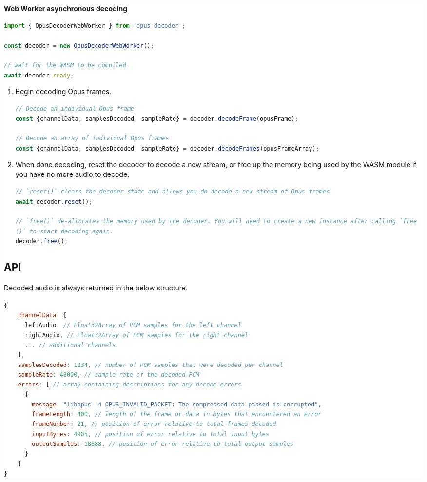    **Web Worker asynchronous decoding**
   ```javascript
   import { OpusDecoderWebWorker } from 'opus-decoder';

   const decoder = new OpusDecoderWebWorker();

   // wait for the WASM to be compiled
   await decoder.ready;
   ```

1. Begin decoding Opus frames.

   ```javascript  
   // Decode an individual Opus frame
   const {channelData, samplesDecoded, sampleRate} = decoder.decodeFrame(opusFrame);
   
   // Decode an array of individual Opus frames
   const {channelData, samplesDecoded, sampleRate} = decoder.decodeFrames(opusFrameArray);
   ```

1. When done decoding, reset the decoder to decode a new stream, or free up the memory being used by the WASM module if you have no more audio to decode. 

   ```javascript
   // `reset()` clears the decoder state and allows you do decode a new stream of Opus frames.
   await decoder.reset();

   // `free()` de-allocates the memory used by the decoder. You will need to create a new instance after calling `free()` to start decoding again.
   decoder.free();
   ```

## API
Decoded audio is always returned in the below structure.

```javascript
{
    channelData: [
      leftAudio, // Float32Array of PCM samples for the left channel
      rightAudio, // Float32Array of PCM samples for the right channel
      ... // additional channels
    ],
    samplesDecoded: 1234, // number of PCM samples that were decoded per channel
    sampleRate: 48000, // sample rate of the decoded PCM
    errors: [ // array containing descriptions for any decode errors
      {
        message: "libopus -4 OPUS_INVALID_PACKET: The compressed data passed is corrupted",
        frameLength: 400, // length of the frame or data in bytes that encountered an error
        frameNumber: 21, // position of error relative to total frames decoded 
        inputBytes: 4905, // position of error relative to total input bytes
        outputSamples: 18888, // position of error relative to total output samples
      }
    ]
}
```
